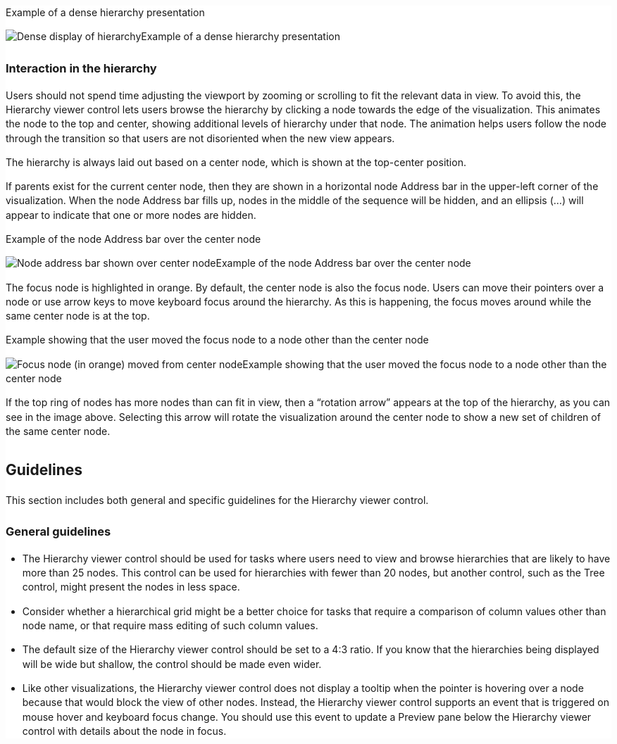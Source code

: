 Example of a dense hierarchy presentation

  
![Dense display of hierarchy](images/Gg886594.HierarchyViewer03(AX.60).png "Dense display of hierarchy")Example of a dense hierarchy presentation

### Interaction in the hierarchy

Users should not spend time adjusting the viewport by zooming or scrolling to fit the relevant data in view. To avoid this, the Hierarchy viewer control lets users browse the hierarchy by clicking a node towards the edge of the visualization. This animates the node to the top and center, showing additional levels of hierarchy under that node. The animation helps users follow the node through the transition so that users are not disoriented when the new view appears.

The hierarchy is always laid out based on a center node, which is shown at the top-center position.

If parents exist for the current center node, then they are shown in a horizontal node Address bar in the upper-left corner of the visualization. When the node Address bar fills up, nodes in the middle of the sequence will be hidden, and an ellipsis (…) will appear to indicate that one or more nodes are hidden.

Example of the node Address bar over the center node

  
![Node address bar shown over center node](images/Gg886594.HierarchyViewer04(AX.60).png "Node address bar shown over center node")Example of the node Address bar over the center node

The focus node is highlighted in orange. By default, the center node is also the focus node. Users can move their pointers over a node or use arrow keys to move keyboard focus around the hierarchy. As this is happening, the focus moves around while the same center node is at the top.

Example showing that the user moved the focus node to a node other than the center node

  
![Focus node (in orange) moved from center node](images/Gg886594.HierarchyViewer05(AX.60).png "Focus node (in orange) moved from center node")Example showing that the user moved the focus node to a node other than the center node

If the top ring of nodes has more nodes than can fit in view, then a “rotation arrow” appears at the top of the hierarchy, as you can see in the image above. Selecting this arrow will rotate the visualization around the center node to show a new set of children of the same center node.

## Guidelines

This section includes both general and specific guidelines for the Hierarchy viewer control.

### General guidelines

  - The Hierarchy viewer control should be used for tasks where users need to view and browse hierarchies that are likely to have more than 25 nodes. This control can be used for hierarchies with fewer than 20 nodes, but another control, such as the Tree control, might present the nodes in less space.

  - Consider whether a hierarchical grid might be a better choice for tasks that require a comparison of column values other than node name, or that require mass editing of such column values.

  - The default size of the Hierarchy viewer control should be set to a 4:3 ratio. If you know that the hierarchies being displayed will be wide but shallow, the control should be made even wider.

  - Like other visualizations, the Hierarchy viewer control does not display a tooltip when the pointer is hovering over a node because that would block the view of other nodes. Instead, the Hierarchy viewer control supports an event that is triggered on mouse hover and keyboard focus change. You should use this event to update a Preview pane below the Hierarchy viewer control with details about the node in focus.

